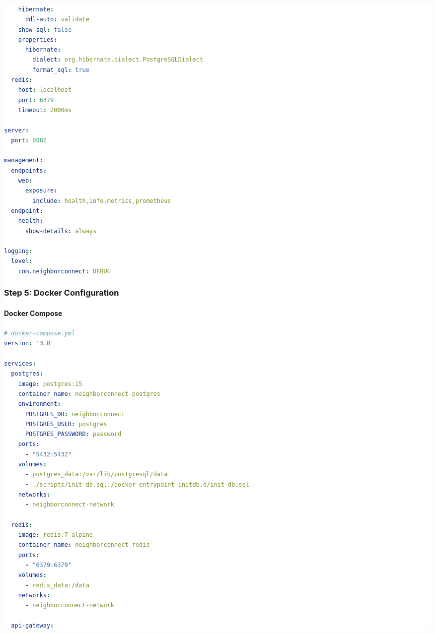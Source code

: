 ```yaml
    hibernate:
      ddl-auto: validate
    show-sql: false
    properties:
      hibernate:
        dialect: org.hibernate.dialect.PostgreSQLDialect
        format_sql: true
  redis:
    host: localhost
    port: 6379
    timeout: 2000ms

server:
  port: 8082

management:
  endpoints:
    web:
      exposure:
        include: health,info,metrics,prometheus
  endpoint:
    health:
      show-details: always

logging:
  level:
    com.neighborconnect: DEBUG
```

### Step 5: Docker Configuration

#### Docker Compose
```yaml
# docker-compose.yml
version: '3.8'

services:
  postgres:
    image: postgres:15
    container_name: neighborconnect-postgres
    environment:
      POSTGRES_DB: neighborconnect
      POSTGRES_USER: postgres
      POSTGRES_PASSWORD: password
    ports:
      - "5432:5432"
    volumes:
      - postgres_data:/var/lib/postgresql/data
      - ./scripts/init-db.sql:/docker-entrypoint-initdb.d/init-db.sql
    networks:
      - neighborconnect-network

  redis:
    image: redis:7-alpine
    container_name: neighborconnect-redis
    ports:
      - "6379:6379"
    volumes:
      - redis_data:/data
    networks:
      - neighborconnect-network

  api-gateway:
```